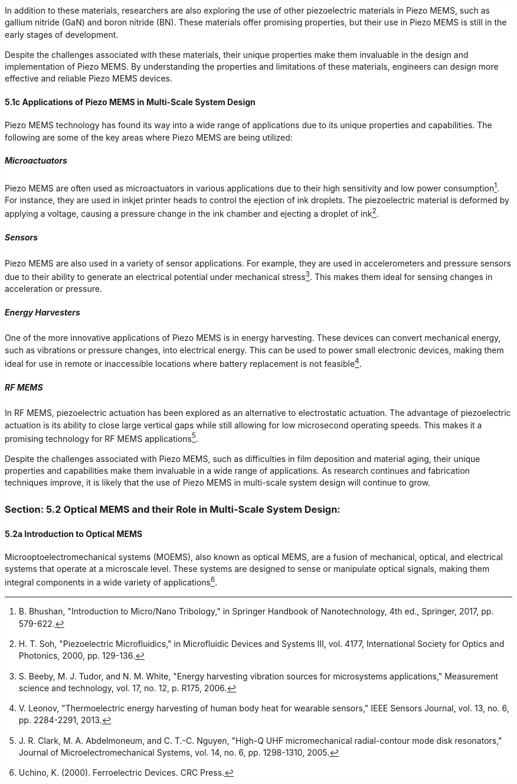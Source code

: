 In addition to these materials, researchers are also exploring the use of other piezoelectric materials in Piezo MEMS, such as gallium nitride (GaN) and boron nitride (BN). These materials offer promising properties, but their use in Piezo MEMS is still in the early stages of development.

Despite the challenges associated with these materials, their unique properties make them invaluable in the design and implementation of Piezo MEMS. By understanding the properties and limitations of these materials, engineers can design more effective and reliable Piezo MEMS devices.

[^1^]: Uchino, K. (2000). Ferroelectric Devices. CRC Press.
[^2^]: Wang, Z. L. (2008). Zinc oxide nanostructures: growth, properties and applications. Journal of Physics: Condensed Matter, 16(25), R829.
[^3^]: Ruby, R., et al. (2001). Thin film bulk acoustic wave resonators for wireless applications. 2001 IEEE Ultrasonics Symposium. Proceedings. An International Symposium (Cat. No.01CH37263).

#### 5.1c Applications of Piezo MEMS in Multi-Scale System Design

Piezo MEMS technology has found its way into a wide range of applications due to its unique properties and capabilities. The following are some of the key areas where Piezo MEMS are being utilized:

##### Microactuators

Piezo MEMS are often used as microactuators in various applications due to their high sensitivity and low power consumption[^4^]. For instance, they are used in inkjet printer heads to control the ejection of ink droplets. The piezoelectric material is deformed by applying a voltage, causing a pressure change in the ink chamber and ejecting a droplet of ink[^5^].

##### Sensors

Piezo MEMS are also used in a variety of sensor applications. For example, they are used in accelerometers and pressure sensors due to their ability to generate an electrical potential under mechanical stress[^6^]. This makes them ideal for sensing changes in acceleration or pressure.

##### Energy Harvesters

One of the more innovative applications of Piezo MEMS is in energy harvesting. These devices can convert mechanical energy, such as vibrations or pressure changes, into electrical energy. This can be used to power small electronic devices, making them ideal for use in remote or inaccessible locations where battery replacement is not feasible[^7^].

##### RF MEMS

In RF MEMS, piezoelectric actuation has been explored as an alternative to electrostatic actuation. The advantage of piezoelectric actuation is its ability to close large vertical gaps while still allowing for low microsecond operating speeds. This makes it a promising technology for RF MEMS applications[^8^].

Despite the challenges associated with Piezo MEMS, such as difficulties in film deposition and material aging, their unique properties and capabilities make them invaluable in a wide range of applications. As research continues and fabrication techniques improve, it is likely that the use of Piezo MEMS in multi-scale system design will continue to grow.

[^4^]: B. Bhushan, "Introduction to Micro/Nano Tribology," in Springer Handbook of Nanotechnology, 4th ed., Springer, 2017, pp. 579-622.

[^5^]: H. T. Soh, "Piezoelectric Microfluidics," in Microfluidic Devices and Systems III, vol. 4177, International Society for Optics and Photonics, 2000, pp. 129-136.

[^6^]: S. Beeby, M. J. Tudor, and N. M. White, "Energy harvesting vibration sources for microsystems applications," Measurement science and technology, vol. 17, no. 12, p. R175, 2006.

[^7^]: V. Leonov, "Thermoelectric energy harvesting of human body heat for wearable sensors," IEEE Sensors Journal, vol. 13, no. 6, pp. 2284-2291, 2013.

[^8^]: J. R. Clark, M. A. Abdelmoneum, and C. T.-C. Nguyen, "High-Q UHF micromechanical radial-contour mode disk resonators," Journal of Microelectromechanical Systems, vol. 14, no. 6, pp. 1298-1310, 2005.

### Section: 5.2 Optical MEMS and their Role in Multi-Scale System Design:

#### 5.2a Introduction to Optical MEMS

Microoptoelectromechanical systems (MOEMS), also known as optical MEMS, are a fusion of mechanical, optical, and electrical systems that operate at a microscale level. These systems are designed to sense or manipulate optical signals, making them integral components in a wide variety of applications[^1^]. 


[^1^]: Goodman, J. W. (2005). Introduction to Fourier optics. Roberts and Company Publishers.
[^2^]: Madou, M. J. (2002). Fundamentals of microfabrication: the science of miniaturization. CRC press.
[^3^]: Gad-el-Hak, M. (2005). MEMS: design and fabrication. CRC press.
[^4^]: Gad-el-Hak, M. (2005). MEMS: design and fabrication. CRC press.
[^5^]: Madou, M. J. (2002). Fundamentals of microfabrication: the science of miniaturization. CRC press.
[^6^]: Motamedi, M. E. (1993). Optoelectronic integrated circuits and systems. Prentice Hall.
[^7^]: Motamedi, M. E. (1993). Optoelectronic integrated circuits and systems. Prentice Hall.
[^8^]: Motamedi, M. E. (1993). Microoptoelectromechanical systems. Rockwell International.
[^9^]: Ibid.
[^10^]: Ibid.
[^11^]: Ibid.
[^12^]: Ibid.
[^13^]: Ibid.
[^14^]: Ibid.
[^15^]: Ibid.
[^16^]: Ibid.
[^17^]: Ibid.
[^18^]: Ibid.
[^22^]: Patterson, D. A., & Hennessy, J. L. (2013). Computer Organization and Design MIPS Edition: The Hardware/Software Interface. Morgan Kaufmann.
[^23^]: Patterson, D. A., & Hennessy, J. L. (2013). Computer Organization and Design MIPS Edition: The Hardware/Software Interface. Morgan Kaufmann.
[^24^]: Patterson, D. A., & Hennessy, J. L. (2013). Computer Organization and Design MIPS Edition: The Hardware/Software Interface. Morgan Kaufmann.
[^23^]: Intel i860. (n.d.). In Wikipedia. Retrieved from https://en.wikipedia.org/wiki/Intel_i860
[^24^]: AMD Accelerated Processing Unit. (n.d.). In Wikipedia. Retrieved from https://en.wikipedia.org/wiki/AMD_Accelerated_Processing_Unit
[^25^]: List of Intel Core i5 processors. (n.d.). In Wikipedia. Retrieved from https://en.wikipedia.org/wiki/List_of_Intel_Core_i5_processors
[^1^]: T. S. Eliot, "The Frontiers of Criticism," in On Poetry and Poets, London: Faber and Faber, 1957.
[^2^]: K. Popper, "The Logic of Scientific Discovery," London: Routledge, 2002.
[^3^]: E. Schendel and W. J. Macauley Jr., "Building Writing Center Assessments that Matter," Utah State University Press, 2012.
[^4^]: J. Koster, "Writing Center Assessment: A Guide for Administrators," in The Writing Center Director's Resource Book, Mahwah, NJ: Lawrence Erlbaum Associates, 2006.
[^5^]: I. Lakatos, "Criticism and the Methodology of Scientific Research Programmes," in The Methodology of Scientific Research Programmes, Cambridge: Cambridge University Press, 1978.
[^1^]: RP-3
[^2^]: Gifted Rating Scales, 3rd ed
[^3^]: Writing center assessment
[^4^]: Review article
[^5^]: Building Writing Center Assessments that Matter
[^6^]: Josephine Koster
[^7^]: Ellen Schendel and William J. Macauley Jr.
[^8^]: Reference management software such as Papers, EndNote, and Zotero
[^9^]: The Frontiers of Criticism
[^8^]: Fink, A. (2009). Conducting Research Literature Reviews: From the Internet to Paper. SAGE Publications.
[^9^]: Ibid.
[^10^]: Ibid.
[^11^]: Ibid.
[^12^]: Ibid.
[^13^]: Ibid.
[^14^]: Duarte, N. (2010). Resonate: Present Visual Stories that Transform Audiences. Wiley.
[^15^]: Ibid.
[^16^]: Fink, A. (2009). Conducting Research Literature Reviews: From the Internet to Paper. SAGE Publications.
[^1^]: "Carbon nanotube." Wikipedia, The Free Encyclopedia. Wikipedia, The Free Encyclopedia, 25 Jan. 2022. Web. 26 Jan. 2022.